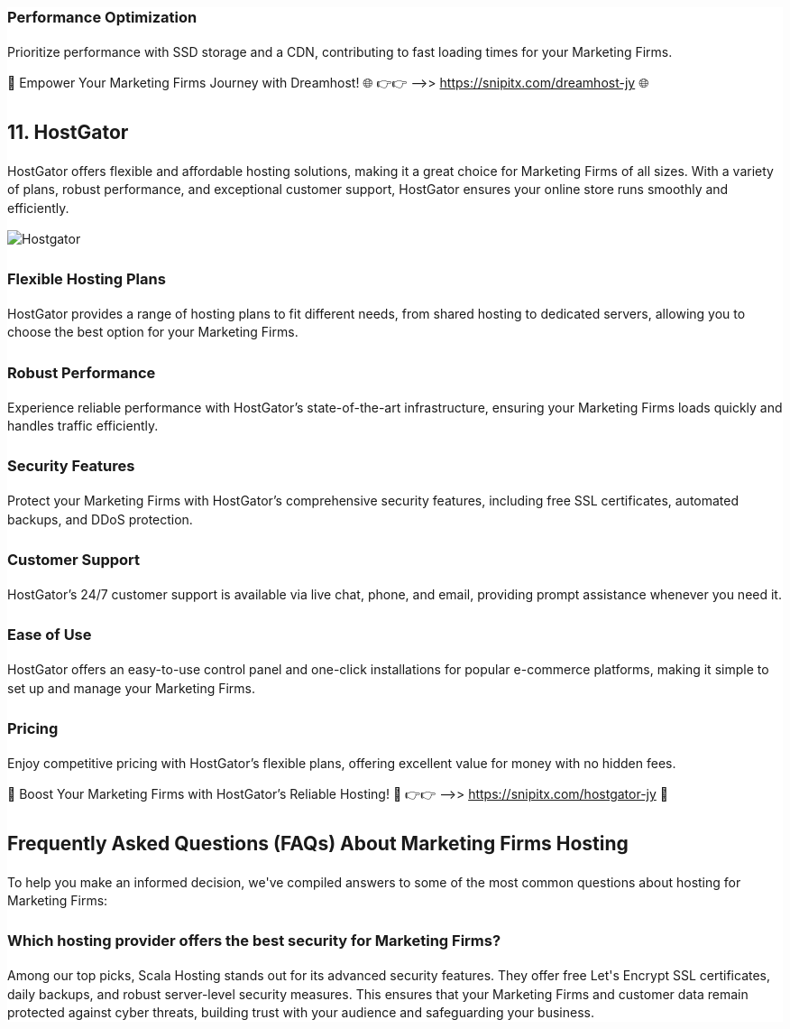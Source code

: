 ### Performance Optimization
Prioritize performance with SSD storage and a CDN, contributing to fast loading times for your Marketing Firms.

🚀 Empower Your Marketing Firms Journey with Dreamhost! 🌐
👉👉 -->> https://snipitx.com/dreamhost-jy 🌐

## 11. HostGator

HostGator offers flexible and affordable hosting solutions, making it a great choice for Marketing Firms of all sizes. With a variety of plans, robust performance, and exceptional customer support, HostGator ensures your online store runs smoothly and efficiently.

![Hostgator](https://i.imgur.com/SNC0dSu.jpeg "Hostgator Hosting")

### Flexible Hosting Plans
HostGator provides a range of hosting plans to fit different needs, from shared hosting to dedicated servers, allowing you to choose the best option for your Marketing Firms.

### Robust Performance
Experience reliable performance with HostGator’s state-of-the-art infrastructure, ensuring your Marketing Firms loads quickly and handles traffic efficiently.

### Security Features
Protect your Marketing Firms with HostGator’s comprehensive security features, including free SSL certificates, automated backups, and DDoS protection.

### Customer Support
HostGator’s 24/7 customer support is available via live chat, phone, and email, providing prompt assistance whenever you need it.

### Ease of Use
HostGator offers an easy-to-use control panel and one-click installations for popular e-commerce platforms, making it simple to set up and manage your Marketing Firms.

### Pricing
Enjoy competitive pricing with HostGator’s flexible plans, offering excellent value for money with no hidden fees.

🌟 Boost Your Marketing Firms with HostGator’s Reliable Hosting! 🚀
👉👉 -->> https://snipitx.com/hostgator-jy 🚀

## Frequently Asked Questions (FAQs) About Marketing Firms Hosting

To help you make an informed decision, we've compiled answers to some of the most common questions about hosting for Marketing Firms:

### Which hosting provider offers the best security for Marketing Firms? 
Among our top picks, Scala Hosting stands out for its advanced security features. They offer free Let's Encrypt SSL certificates, daily backups, and robust server-level security measures. This ensures that your Marketing Firms and customer data remain protected against cyber threats, building trust with your audience and safeguarding your business.

